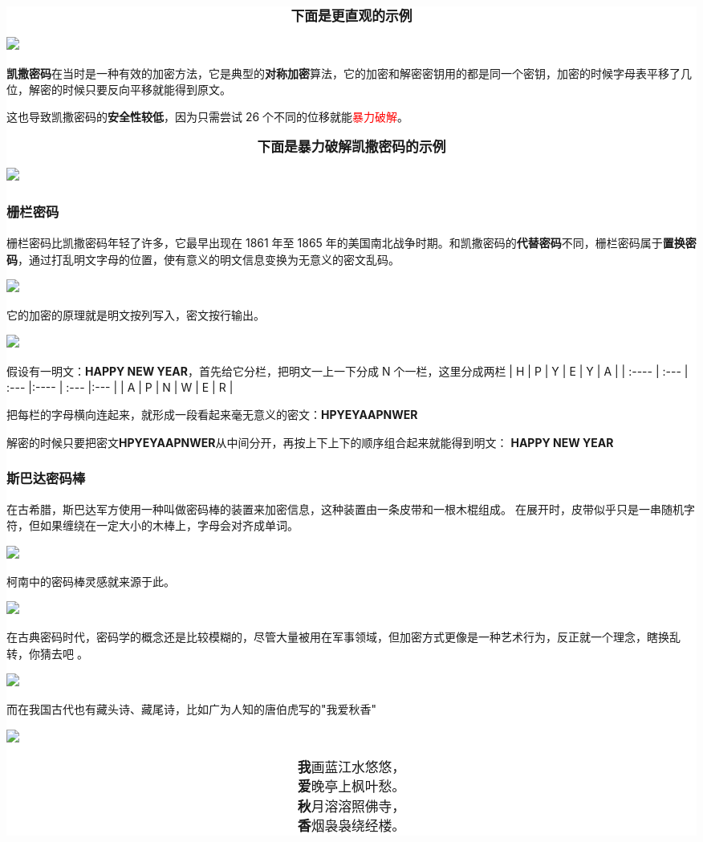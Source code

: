 <center><strong><big> 下面是更直观的示例 </big></strong></center>

<p class="centered"><img src='https://tuchuang.voooe.cn/images/2024/06/03/_20240603113844.png' width="620" style="cursor: zoom-in;"></p>

**凯撒密码**在当时是一种有效的加密方法，它是典型的**对称加密**算法，它的加密和解密密钥用的都是同一个密钥，加密的时候字母表平移了几位，解密的时候只要反向平移就能得到原文。

这也导致凯撒密码的**安全性较低**，因为只需尝试 26 个不同的位移就能<span style="color:red;">暴力破解</span>。

<center><strong><big> 下面是暴力破解凯撒密码的示例 </big></strong></center>

<p class="centered"><img src='https://tuchuang.voooe.cn/images/2024/06/03/_20240603140434.png' width="620" style="cursor: zoom-in;"></p>

### 栅栏密码

栅栏密码比凯撒密码年轻了许多，它最早出现在 1861 年至 1865 年的美国南北战争时期。和凯撒密码的**代替密码**不同，栅栏密码属于**置换密码**，通过打乱明文字母的位置，使有意义的明文信息变换为无意义的密文乱码。

<p class="centered"><img src='https://tuchuang.voooe.cn/images/2024/07/03/54912907a9dc48bd85748d1d2f5940c1.webp' width="700" style="cursor: zoom-in;"></p>

它的加密的原理就是明文按列写入，密文按行输出。

<p class="centered"><img src='https://tuchuang.voooe.cn/images/2024/07/03/640.webp' width="200" style="cursor: zoom-in;"></p>

假设有一明文：**HAPPY NEW YEAR**，首先给它分栏，把明文一上一下分成 N 个一栏，这里分成两栏
| H | P | Y | E | Y | A |
| :---- | :--- | :--- |:---- | :--- |:--- |
| A | P | N | W | E | R |

把每栏的字母横向连起来，就形成一段看起来毫无意义的密文：**HPYEYAAPNWER**

解密的时候只要把密文**HPYEYAAPNWER**从中间分开，再按上下上下的顺序组合起来就能得到明文： **HAPPY NEW YEAR**

### 斯巴达密码棒

在古希腊，斯巴达军方使用一种叫做密码棒的装置来加密信息，这种装置由一条皮带和一根木棍组成。 在展开时，皮带似乎只是一串随机字符，但如果缠绕在一定大小的木棒上，字母会对齐成单词。

<p class="centered"><img src='https://tuchuang.voooe.cn/images/2024/07/05/_20240705111404.png' width="700" style="cursor: zoom-in;"></p>

柯南中的密码棒灵感就来源于此。

<p class="centered" ><img src='https://tuchuang.voooe.cn/images/2024/07/05/ff2604a724b43164231291ba156f072.png' width="500" style="cursor: zoom-in;"></p>

在古典密码时代，密码学的概念还是比较模糊的，尽管大量被用在军事领域，但加密方式更像是一种艺术行为，反正就一个理念，瞎换乱转，你猜去吧 。

<p class="centered"><img src='https://tuchuang.voooe.cn/images/2024/07/04/006r3PQBjw1fa7r9dzt46j3064064dfw.jpg' width="200" style="cursor: zoom-in;"></p>

而在我国古代也有藏头诗、藏尾诗，比如广为人知的唐伯虎写的"我爱秋香"

<p class="centered"><img src='https://tuchuang.voooe.cn/images/2024/07/05/6abdd46d80b33eed2cfcf7c2b266507.png' width="600" style="cursor: zoom-in;"></p>

<center><big>
      <strong>我</strong>画蓝江水悠悠，
      <br>
      <strong>爱</strong>晚亭上枫叶愁。
      <br>
      <strong>秋</strong>月溶溶照佛寺，
      <br>
      <strong>香</strong>烟袅袅绕经楼。
</big></center>

